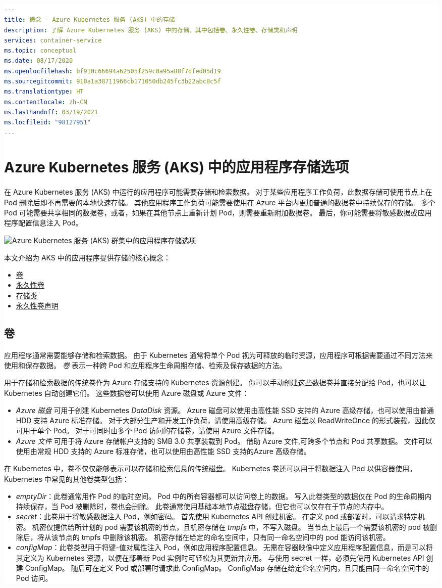 ```yaml
---
title: 概念 - Azure Kubernetes 服务 (AKS) 中的存储
description: 了解 Azure Kubernetes 服务 (AKS) 中的存储，其中包括卷、永久性卷、存储类和声明
services: container-service
ms.topic: conceptual
ms.date: 08/17/2020
ms.openlocfilehash: bf910c66694a62505f259c0a95a88f7dfed05d19
ms.sourcegitcommit: 910a1a38711966cb171050db245fc3b22abc8c5f
ms.translationtype: HT
ms.contentlocale: zh-CN
ms.lasthandoff: 03/19/2021
ms.locfileid: "98127951"
---
```

# <a name="storage-options-for-applications-in-azure-kubernetes-service-aks"></a>Azure Kubernetes 服务 (AKS) 中的应用程序存储选项

在 Azure Kubernetes 服务 (AKS) 中运行的应用程序可能需要存储和检索数据。 对于某些应用程序工作负荷，此数据存储可使用节点上在 Pod 删除后即不再需要的本地快速存储。 其他应用程序工作负荷可能需要使用在 Azure 平台内更加普通的数据卷中持续保存的存储。 多个 Pod 可能需要共享相同的数据卷，或者，如果在其他节点上重新计划 Pod，则需要重新附加数据卷。 最后，你可能需要将敏感数据或应用程序配置信息注入 Pod。

![Azure Kubernetes 服务 (AKS) 群集中的应用程序存储选项](media/concepts-storage/aks-storage-options.png)

本文介绍为 AKS 中的应用程序提供存储的核心概念：

- [卷](#volumes)
- [永久性卷](#persistent-volumes)
- [存储类](#storage-classes)
- [永久性卷声明](#persistent-volume-claims)

## <a name="volumes"></a>卷

应用程序通常需要能够存储和检索数据。 由于 Kubernetes 通常将单个 Pod 视为可释放的临时资源，应用程序可根据需要通过不同方法来使用和保存数据。 *卷* 表示一种跨 Pod 和应用程序生命周期存储、检索及保存数据的方法。

用于存储和检索数据的传统卷作为 Azure 存储支持的 Kubernetes 资源创建。 你可以手动创建这些数据卷并直接分配给 Pod，也可以让 Kubernetes 自动创建它们。 这些数据卷可以使用 Azure 磁盘或 Azure 文件：

- *Azure 磁盘* 可用于创建 Kubernetes *DataDisk* 资源。 Azure 磁盘可以使用由高性能 SSD 支持的 Azure 高级存储，也可以使用由普通 HDD 支持 Azure 标准存储。 对于大部分生产和开发工作负荷，请使用高级存储。 Azure 磁盘以 ReadWriteOnce 的形式装载，因此仅可用于单个 Pod。 对于可同时由多个 Pod 访问的存储卷，请使用 Azure 文件存储。
- *Azure 文件* 可用于将 Azure 存储帐户支持的 SMB 3.0 共享装载到 Pod。 借助 Azure 文件,可跨多个节点和 Pod 共享数据。 文件可以使用由常规 HDD 支持的 Azure 标准存储，也可以使用由高性能 SSD 支持的Azure 高级存储。

在 Kubernetes 中，卷不仅仅能够表示可以存储和检索信息的传统磁盘。 Kubernetes 卷还可以用于将数据注入 Pod 以供容器使用。 Kubernetes 中常见的其他卷类型包括：

- *emptyDir*：此卷通常用作 Pod 的临时空间。 Pod 中的所有容器都可以访问卷上的数据。 写入此卷类型的数据仅在 Pod 的生命周期内持续保存，当 Pod 被删除时，卷也会删除。 此卷通常使用基础本地节点磁盘存储，但它也可以仅存在于节点的内存中。
- *secret*：此卷用于将敏感数据注入 Pod，例如密码。 首先使用 Kubernetes API 创建机密。 在定义 pod 或部署时，可以请求特定机密。 机密仅提供给所计划的 pod 需要该机密的节点，且机密存储在 *tmpfs* 中，不写入磁盘。 当节点上最后一个需要该机密的 pod 被删除后，将从该节点的 tmpfs 中删除该机密。 机密存储在给定的命名空间中，只有同一命名空间中的 pod 能访问该机密。
- *configMap*：此卷类型用于将键-值对属性注入 Pod，例如应用程序配置信息。 无需在容器映像中定义应用程序配置信息，而是可以将其定义为 Kubernetes 资源，以便在部署新 Pod 实例时可轻松为其更新并应用。 与使用 secret 一样，必须先使用 Kubernetes API 创建 ConfigMap。 随后可在定义 Pod 或部署时请求此 ConfigMap。 ConfigMap 存储在给定命名空间内，且只能由同一命名空间中的 Pod 访问。
